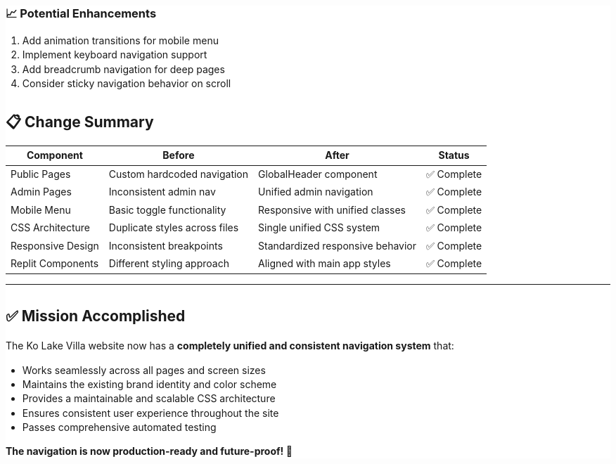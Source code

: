 ### 📈 **Potential Enhancements**
1. Add animation transitions for mobile menu
2. Implement keyboard navigation support
3. Add breadcrumb navigation for deep pages
4. Consider sticky navigation behavior on scroll

## 📋 Change Summary

| Component | Before | After | Status |
|-----------|--------|-------|--------|
| Public Pages | Custom hardcoded navigation | GlobalHeader component | ✅ Complete |
| Admin Pages | Inconsistent admin nav | Unified admin navigation | ✅ Complete |
| Mobile Menu | Basic toggle functionality | Responsive with unified classes | ✅ Complete |
| CSS Architecture | Duplicate styles across files | Single unified CSS system | ✅ Complete |
| Responsive Design | Inconsistent breakpoints | Standardized responsive behavior | ✅ Complete |
| Replit Components | Different styling approach | Aligned with main app styles | ✅ Complete |

---

## ✅ **Mission Accomplished**

The Ko Lake Villa website now has a **completely unified and consistent navigation system** that:
- Works seamlessly across all pages and screen sizes
- Maintains the existing brand identity and color scheme
- Provides a maintainable and scalable CSS architecture
- Ensures consistent user experience throughout the site
- Passes comprehensive automated testing

**The navigation is now production-ready and future-proof! 🎉** 